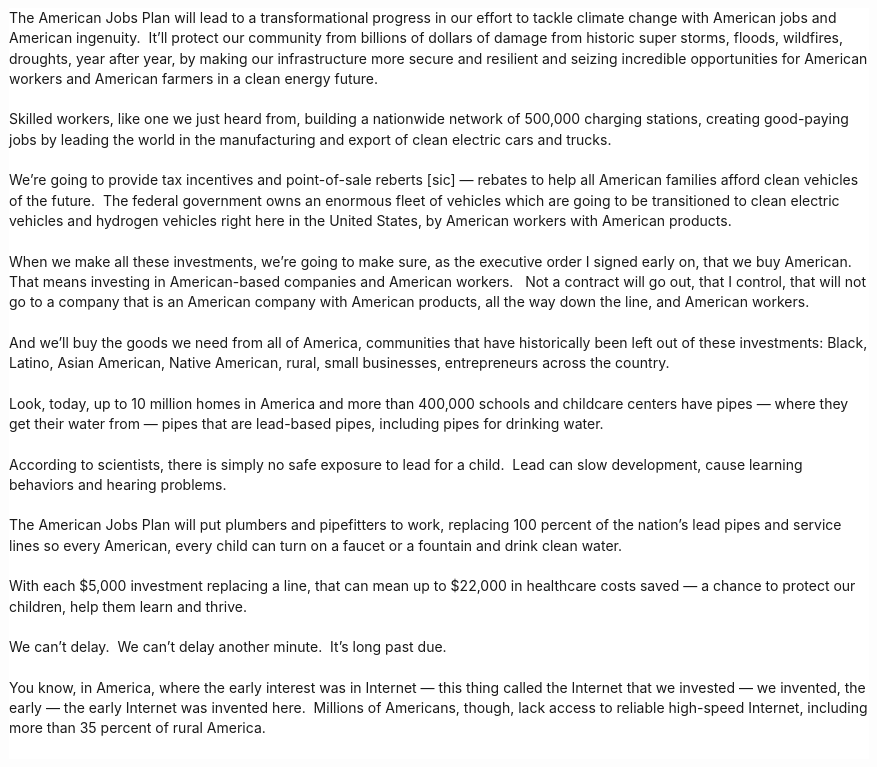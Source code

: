 The American Jobs Plan will lead to a transformational progress in our
effort to tackle climate change with American jobs and American
ingenuity.  It’ll protect our community from billions of dollars of
damage from historic super storms, floods, wildfires, droughts, year
after year, by making our infrastructure more secure and resilient and
seizing incredible opportunities for American workers and American
farmers in a clean energy future.   
   
Skilled workers, like one we just heard from, building a nationwide
network of 500,000 charging stations, creating good-paying jobs by
leading the world in the manufacturing and export of clean electric cars
and trucks.   
   
We’re going to provide tax incentives and point-of-sale reberts \[sic\]
— rebates to help all American families afford clean vehicles of the
future.  The federal government owns an enormous fleet of vehicles which
are going to be transitioned to clean electric vehicles and hydrogen
vehicles right here in the United States, by American workers with
American products.  
   
When we make all these investments, we’re going to make sure, as the
executive order I signed early on, that we buy American.  That means
investing in American-based companies and American workers.   Not a
contract will go out, that I control, that will not go to a company that
is an American company with American products, all the way down the
line, and American workers.   
   
And we’ll buy the goods we need from all of America, communities that
have historically been left out of these investments: Black, Latino,
Asian American, Native American, rural, small businesses, entrepreneurs
across the country.  
   
Look, today, up to 10 million homes in America and more than 400,000
schools and childcare centers have pipes — where they get their water
from — pipes that are lead-based pipes, including pipes for drinking
water.  
   
According to scientists, there is simply no safe exposure to lead for a
child.  Lead can slow development, cause learning behaviors and hearing
problems.  
   
The American Jobs Plan will put plumbers and pipefitters to work,
replacing 100 percent of the nation’s lead pipes and service lines so
every American, every child can turn on a faucet or a fountain and drink
clean water.  
   
With each $5,000 investment replacing a line, that can mean up to
$22,000 in healthcare costs saved — a chance to protect our children,
help them learn and thrive.   
   
We can’t delay.  We can’t delay another minute.  It’s long past due.  
   
You know, in America, where the early interest was in Internet — this
thing called the Internet that we invested — we invented, the early —
the early Internet was invented here.  Millions of Americans, though,
lack access to reliable high-speed Internet, including more than 35
percent of rural America.  
   